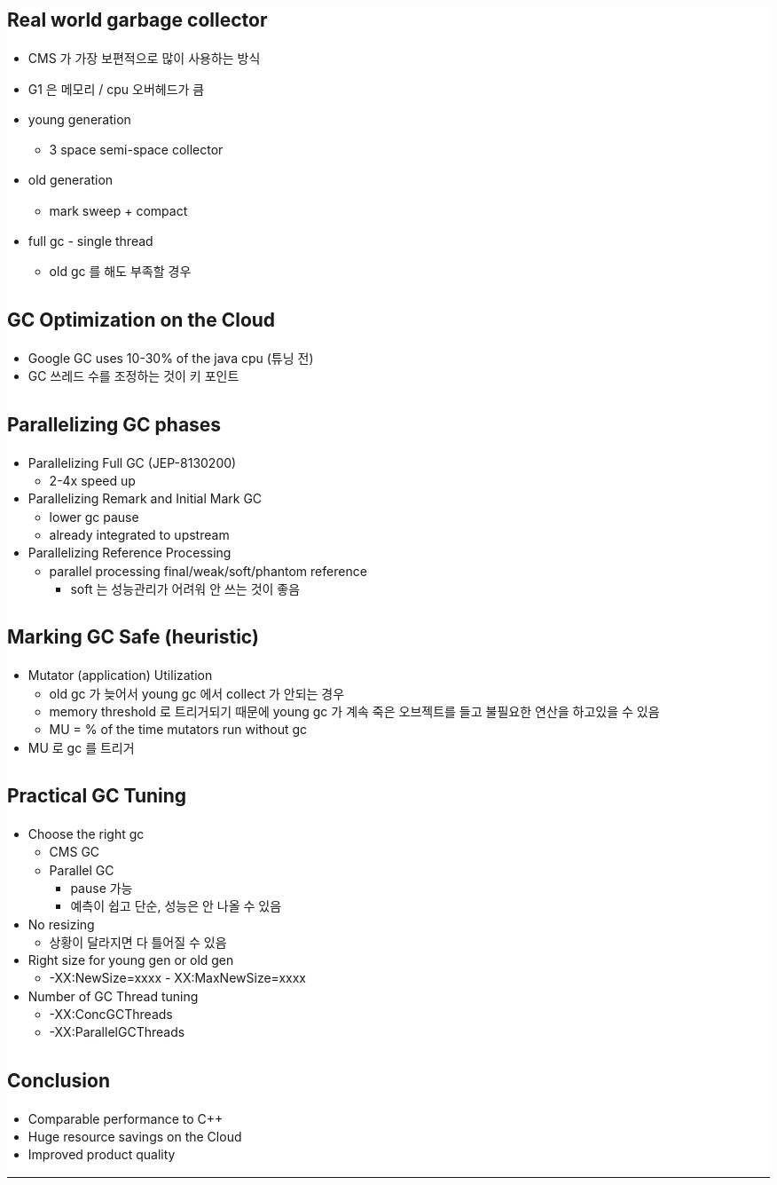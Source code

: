 ## Real world garbage collector

* CMS 가 가장 보편적으로 많이 사용하는 방식

* G1 은 메모리 / cpu 오버헤드가 큼

* young generation
    *  3 space semi-space collector
* old generation
    * mark sweep + compact
* full gc - single thread
    * old gc 를 해도 부족할 경우

## GC Optimization on the Cloud
* Google GC uses 10-30% of the java cpu (튜닝 전)
* GC 쓰레드 수를 조정하는 것이 키 포인트

## Parallelizing GC phases
* Parallelizing Full GC (JEP-8130200)
    * 2-4x speed up
* Parallelizing Remark and Initial Mark GC
    * lower gc pause
    * already integrated to upstream
* Parallelizing Reference Processing
    * parallel processing final/weak/soft/phantom reference
        * soft 는 성능관리가 어려워 안 쓰는 것이 좋음

## Marking GC Safe (heuristic)
* Mutator (application) Utilization
    * old gc 가 늦어서 young gc 에서 collect 가 안되는 경우
    * memory threshold 로 트리거되기 때문에 young gc 가 계속 죽은 오브젝트를 들고 불필요한 연산을 하고있을 수 있음
    * MU = % of the time mutators run without gc
* MU 로 gc 를 트리거

## Practical GC Tuning
* Choose the right gc
    * CMS GC
    * Parallel GC
        * pause 가능
        * 예측이 쉽고 단순, 성능은 안 나올 수 있음
* No resizing
    * 상황이 달라지면 다 틀어질 수 있음
* Right size for young gen or old gen
    * -XX:NewSize=xxxx - XX:MaxNewSize=xxxx
* Number of GC Thread tuning
    * -XX:ConcGCThreads
    * -XX:ParallelGCThreads

## Conclusion
* Comparable performance to C++
* Huge resource savings on the Cloud
* Improved product quality

---